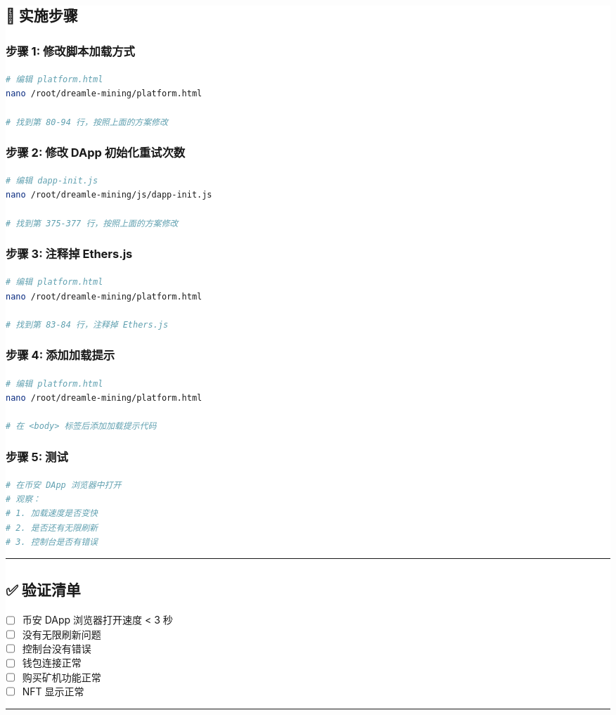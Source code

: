 
## 🔧 实施步骤

### 步骤 1: 修改脚本加载方式
```bash
# 编辑 platform.html
nano /root/dreamle-mining/platform.html

# 找到第 80-94 行，按照上面的方案修改
```

### 步骤 2: 修改 DApp 初始化重试次数
```bash
# 编辑 dapp-init.js
nano /root/dreamle-mining/js/dapp-init.js

# 找到第 375-377 行，按照上面的方案修改
```

### 步骤 3: 注释掉 Ethers.js
```bash
# 编辑 platform.html
nano /root/dreamle-mining/platform.html

# 找到第 83-84 行，注释掉 Ethers.js
```

### 步骤 4: 添加加载提示
```bash
# 编辑 platform.html
nano /root/dreamle-mining/platform.html

# 在 <body> 标签后添加加载提示代码
```

### 步骤 5: 测试
```bash
# 在币安 DApp 浏览器中打开
# 观察：
# 1. 加载速度是否变快
# 2. 是否还有无限刷新
# 3. 控制台是否有错误
```

---

## ✅ 验证清单

- [ ] 币安 DApp 浏览器打开速度 < 3 秒
- [ ] 没有无限刷新问题
- [ ] 控制台没有错误
- [ ] 钱包连接正常
- [ ] 购买矿机功能正常
- [ ] NFT 显示正常

---